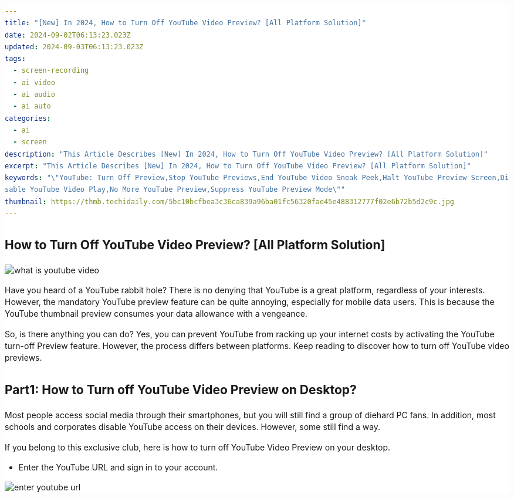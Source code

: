 ```yaml
---
title: "[New] In 2024, How to Turn Off YouTube Video Preview? [All Platform Solution]"
date: 2024-09-02T06:13:23.023Z
updated: 2024-09-03T06:13:23.023Z
tags: 
  - screen-recording
  - ai video
  - ai audio
  - ai auto
categories: 
  - ai
  - screen
description: "This Article Describes [New] In 2024, How to Turn Off YouTube Video Preview? [All Platform Solution]"
excerpt: "This Article Describes [New] In 2024, How to Turn Off YouTube Video Preview? [All Platform Solution]"
keywords: "\"YouTube: Turn Off Preview,Stop YouTube Previews,End YouTube Video Sneak Peek,Halt YouTube Preview Screen,Disable YouTube Video Play,No More YouTube Preview,Suppress YouTube Preview Mode\""
thumbnail: https://thmb.techidaily.com/5bc10bcfbea3c36ca839a96ba01fc56320fae45e488312777f02e6b72b5d2c9c.jpg
---
```


## How to Turn Off YouTube Video Preview? [All Platform Solution]

![what is youtube video](https://images.wondershare.com/filmora/article-images/2022/09/youtube-preview-1.jpg)

Have you heard of a YouTube rabbit hole? There is no denying that YouTube is a great platform, regardless of your interests. However, the mandatory YouTube preview feature can be quite annoying, especially for mobile data users. This is because the YouTube thumbnail preview consumes your data allowance with a vengeance.

So, is there anything you can do? Yes, you can prevent YouTube from racking up your internet costs by activating the YouTube turn-off Preview feature. However, the process differs between platforms. Keep reading to discover how to turn off YouTube video previews.

## Part1: How to Turn off YouTube Video Preview on Desktop?

Most people access social media through their smartphones, but you will still find a group of diehard PC fans. In addition, most schools and corporates disable YouTube access on their devices. However, some still find a way.

If you belong to this exclusive club, here is how to turn off YouTube Video Preview on your desktop.

* Enter the YouTube URL and sign in to your account.

![enter youtube url](https://images.wondershare.com/filmora/article-images/2022/09/youtube-preview-2.jpg)
